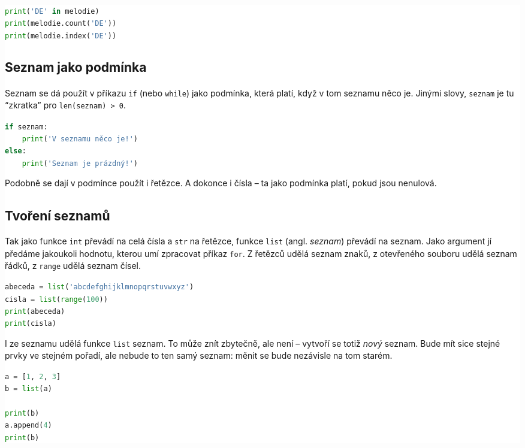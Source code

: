 ```python
print('DE' in melodie)
print(melodie.count('DE'))
print(melodie.index('DE'))
```

## Seznam jako podmínka

Seznam se dá použít v příkazu `if` (nebo `while`) jako podmínka,
která platí, když v tom seznamu něco je.
Jinými slovy, `seznam` je tu “zkratka” pro `len(seznam) > 0`.

```python
if seznam:
    print('V seznamu něco je!')
else:
    print('Seznam je prázdný!')
```

Podobně se dají v podmínce použít i řetězce.
A dokonce i čísla – ta jako podmínka platí, pokud jsou nenulová.

## Tvoření seznamů

Tak jako funkce `int` převádí na
celá čísla a `str` na řetězce,
funkce `list` (angl. *seznam*) převádí na seznam.
Jako argument jí předáme jakoukoli hodnotu,
kterou umí zpracovat příkaz `for`.
Z řetězců udělá seznam znaků, z otevřeného souboru
udělá seznam řádků, z `range` udělá
seznam čísel.

```python
abeceda = list('abcdefghijklmnopqrstuvwxyz')
cisla = list(range(100))
print(abeceda)
print(cisla)
```

I ze seznamu udělá funkce `list` seznam.
To může znít zbytečně, ale není – vytvoří se
totiž *nový* seznam.
Bude mít sice stejné prvky ve stejném pořadí,
ale nebude to ten samý seznam:
měnit se bude nezávisle na tom starém.

```python
a = [1, 2, 3]
b = list(a)

print(b)
a.append(4)
print(b)
```
